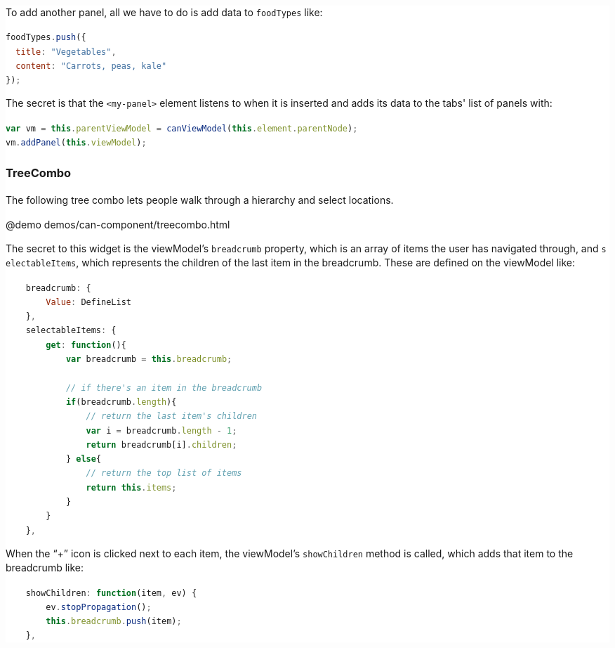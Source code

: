 To add another panel, all we have to do is add data to `foodTypes` like:

```js
foodTypes.push({
  title: "Vegetables",
  content: "Carrots, peas, kale"
});
```

The secret is that the `<my-panel>` element listens to when it is inserted
and adds its data to the tabs' list of panels with:

```js
var vm = this.parentViewModel = canViewModel(this.element.parentNode);
vm.addPanel(this.viewModel);
```

### TreeCombo

The following tree combo lets people walk through a hierarchy and select locations.

@demo demos/can-component/treecombo.html

The secret to this widget is the viewModel’s `breadcrumb` property, which is an array
of items the user has navigated through, and `selectableItems`, which represents the children of the
last item in the breadcrumb.  These are defined on the viewModel like:

```js
	breadcrumb: {
		Value: DefineList
	},
	selectableItems: {
		get: function(){
			var breadcrumb = this.breadcrumb;

			// if there's an item in the breadcrumb
			if(breadcrumb.length){
				// return the last item's children
				var i = breadcrumb.length - 1;
				return breadcrumb[i].children;
			} else{
				// return the top list of items
				return this.items;
			}
		}
	},
```

When the “+” icon is clicked next to each item, the viewModel’s `showChildren` method is called, which
adds that item to the breadcrumb like:

```js
	showChildren: function(item, ev) {
		ev.stopPropagation();
		this.breadcrumb.push(item);
	},
```
